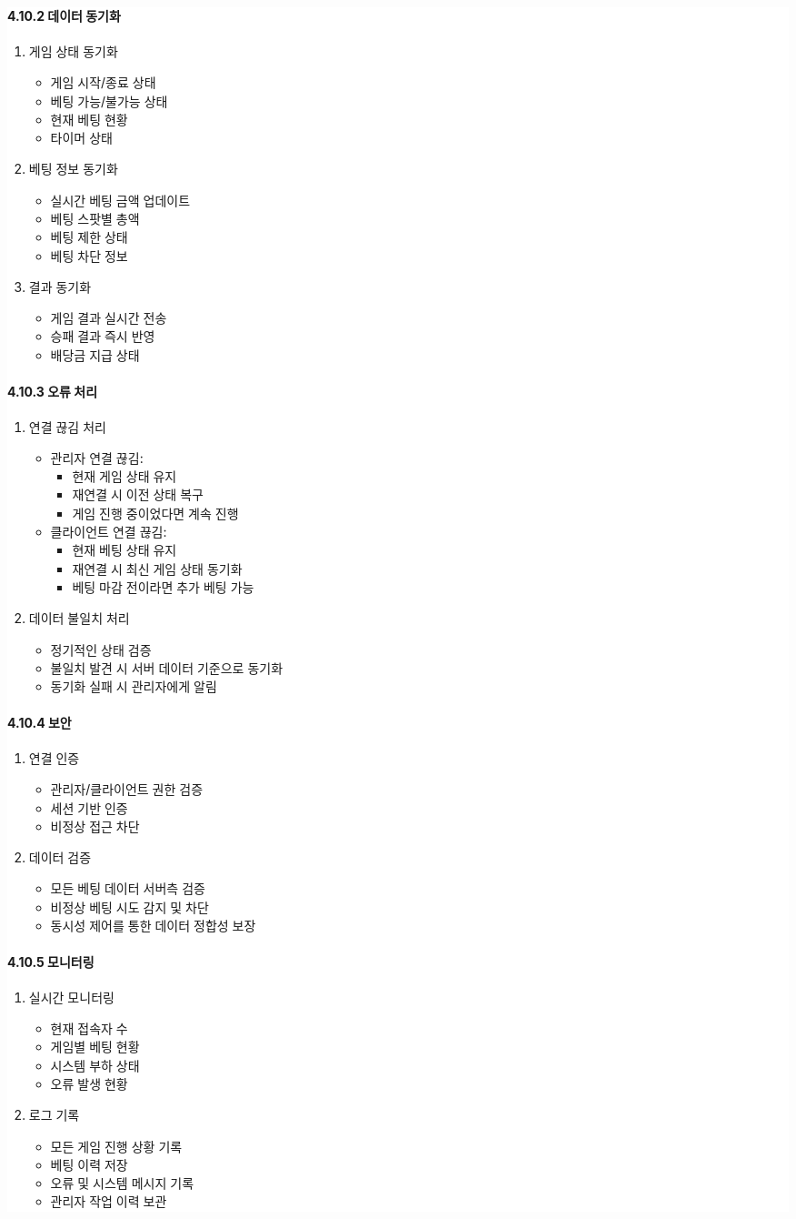 #### 4.10.2 데이터 동기화
1. 게임 상태 동기화
   - 게임 시작/종료 상태
   - 베팅 가능/불가능 상태
   - 현재 베팅 현황
   - 타이머 상태

2. 베팅 정보 동기화
   - 실시간 베팅 금액 업데이트
   - 베팅 스팟별 총액
   - 베팅 제한 상태
   - 베팅 차단 정보

3. 결과 동기화
   - 게임 결과 실시간 전송
   - 승패 결과 즉시 반영
   - 배당금 지급 상태

#### 4.10.3 오류 처리
1. 연결 끊김 처리
   - 관리자 연결 끊김:
     - 현재 게임 상태 유지
     - 재연결 시 이전 상태 복구
     - 게임 진행 중이었다면 계속 진행
   - 클라이언트 연결 끊김:
     - 현재 베팅 상태 유지
     - 재연결 시 최신 게임 상태 동기화
     - 베팅 마감 전이라면 추가 베팅 가능

2. 데이터 불일치 처리
   - 정기적인 상태 검증
   - 불일치 발견 시 서버 데이터 기준으로 동기화
   - 동기화 실패 시 관리자에게 알림

#### 4.10.4 보안
1. 연결 인증
   - 관리자/클라이언트 권한 검증
   - 세션 기반 인증
   - 비정상 접근 차단

2. 데이터 검증
   - 모든 베팅 데이터 서버측 검증
   - 비정상 베팅 시도 감지 및 차단
   - 동시성 제어를 통한 데이터 정합성 보장

#### 4.10.5 모니터링
1. 실시간 모니터링
   - 현재 접속자 수
   - 게임별 베팅 현황
   - 시스템 부하 상태
   - 오류 발생 현황

2. 로그 기록
   - 모든 게임 진행 상황 기록
   - 베팅 이력 저장
   - 오류 및 시스템 메시지 기록
   - 관리자 작업 이력 보관

